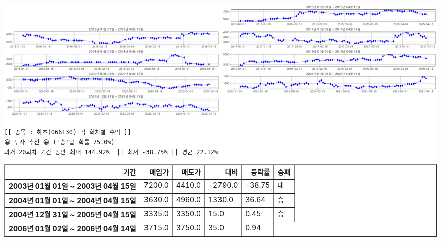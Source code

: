 

    
[![png](/src/2023-02-02/test_3_14.png)](/src/2023-02-02/test_3_14.png)
    


    [[ 종목 : 하츠(066130) 각 회차별 수익 ]]
    😀 투자 추천 😀 ('승'할 확률 75.0%)
    과거 20회차 기간 동안 최대 144.92%  || 최저 -38.75% || 평균 22.12%



<div>
<table border="1" class="dataframe">
  <thead>
    <tr style="text-align: right;">
      <th>기간</th>
      <th>매입가</th>
      <th>매도가</th>
      <th>대비</th>
      <th>등락률</th>
      <th>승패</th>
    </tr>
  </thead>
  <tbody>
    <tr>
      <th>2003년 01월 01일 ~ 2003년 04월 15일</th>
      <td>7200.0</td>
      <td>4410.0</td>
      <td>-2790.0</td>
      <td>-38.75</td>
      <td>패</td>
    </tr>
    <tr>
      <th>2004년 01월 01일 ~ 2004년 04월 15일</th>
      <td>3630.0</td>
      <td>4960.0</td>
      <td>1330.0</td>
      <td>36.64</td>
      <td>승</td>
    </tr>
    <tr>
      <th>2004년 12월 31일 ~ 2005년 04월 15일</th>
      <td>3335.0</td>
      <td>3350.0</td>
      <td>15.0</td>
      <td>0.45</td>
      <td>승</td>
    </tr>
    <tr>
      <th>2006년 01월 02일 ~ 2006년 04월 14일</th>
      <td>3715.0</td>
      <td>3750.0</td>
      <td>35.0</td>
      <td>0.94</td>